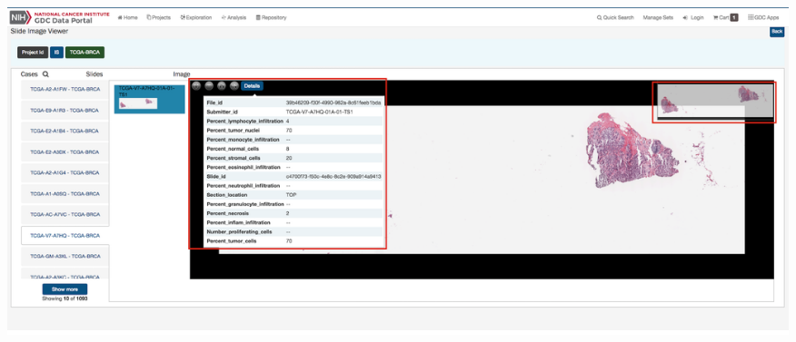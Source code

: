 [![Image Viewer](images/Image_viewer_features.png)](images/Image_viewer_features.png "Click to see the full image.")
